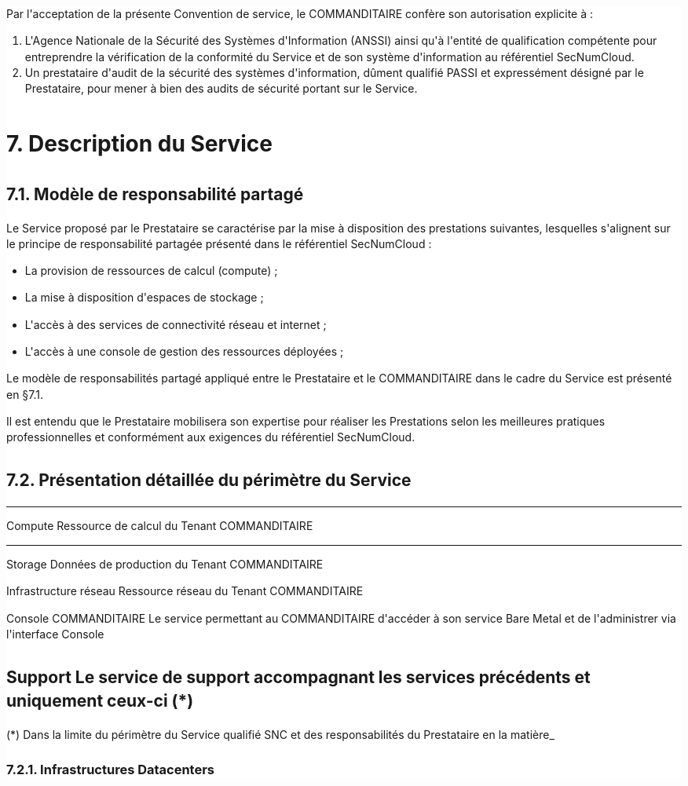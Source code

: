 Par l'acceptation de la présente Convention de service, le COMMANDITAIRE confère son autorisation explicite à :

1.  L'Agence Nationale de la Sécurité des Systèmes d'Information (ANSSI) ainsi qu'à l'entité de qualification compétente pour entreprendre la vérification de la conformité du Service et de son système d'information au référentiel SecNumCloud.
2.  Un prestataire d'audit de la sécurité des systèmes d'information, dûment qualifié PASSI et expressément désigné par le Prestataire, pour mener à bien des audits de sécurité portant sur le Service.

# 7. Description du Service

## 7.1. Modèle de responsabilité partagé

Le Service proposé par le Prestataire se caractérise par la mise à disposition des prestations suivantes, lesquelles s'alignent sur le principe de responsabilité partagée présenté dans le référentiel SecNumCloud :

-   La provision de ressources de calcul (compute) ;

-   La mise à disposition d'espaces de stockage ;

-   L'accès à des services de connectivité réseau et internet ;

-   L'accès à une console de gestion des ressources déployées ;

Le modèle de responsabilités partagé appliqué entre le Prestataire et le COMMANDITAIRE dans le cadre du Service est présenté en §7.1.

Il est entendu que le Prestataire mobilisera son expertise pour réaliser les Prestations selon les meilleures pratiques professionnelles et conformément aux exigences du référentiel SecNumCloud.

## 7.2. Présentation détaillée du périmètre du Service

  -----------------------------------------------------------------------------------------------------------------------------------------------
  Compute                 Ressource de calcul du Tenant COMMANDITAIRE
  ----------------------- -----------------------------------------------------------------------------------------------------------------------
  Storage                 Données de production du Tenant COMMANDITAIRE

  Infrastructure réseau   Ressource réseau du Tenant COMMANDITAIRE

  Console COMMANDITAIRE   Le service permettant au COMMANDITAIRE d'accéder à son service Bare Metal et de l'administrer via l'interface Console

  Support                 Le service de support accompagnant les services précédents et uniquement ceux-ci (\*)
  -----------------------------------------------------------------------------------------------------------------------------------------------

(\*) Dans la limite du périmètre du Service qualifié SNC et des responsabilités du Prestataire en la matière\_

### 7.2.1. Infrastructures Datacenters
